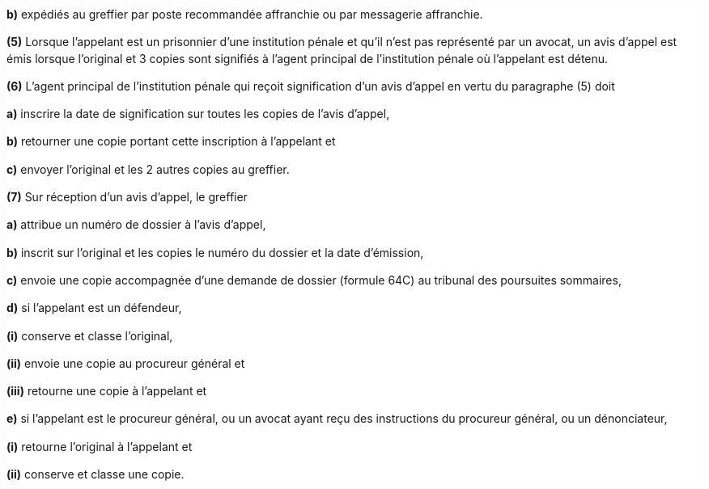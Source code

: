 

**b)** expédiés au greffier par poste recommandée affranchie ou par messagerie affranchie.





**(5)** Lorsque l’appelant est un prisonnier d’une institution pénale et qu’il n’est pas représenté par un avocat, un avis d’appel est émis lorsque l’original et 3 copies sont signifiés à l’agent principal de l’institution pénale où l’appelant est détenu.



**(6)** L’agent principal de l’institution pénale qui reçoit signification d’un avis d’appel en vertu du paragraphe (5) doit

**a)** inscrire la date de signification sur toutes les copies de l’avis d’appel,



**b)** retourner une copie portant cette inscription à l’appelant et



**c)** envoyer l’original et les 2 autres copies au greffier.





**(7)** Sur réception d’un avis d’appel, le greffier

**a)** attribue un numéro de dossier à l’avis d’appel,



**b)** inscrit sur l’original et les copies le numéro du dossier et la date d’émission,



**c)** envoie une copie accompagnée d’une demande de dossier (formule 64C) au tribunal des poursuites sommaires,



**d)** si l’appelant est un défendeur,

**(i)** conserve et classe l’original,



**(ii)** envoie une copie au procureur général et



**(iii)** retourne une copie à l’appelant et





**e)** si l’appelant est le procureur général, ou un avocat ayant reçu des instructions du procureur général, ou un dénonciateur,

**(i)** retourne l’original à l’appelant et



**(ii)** conserve et classe une copie.



